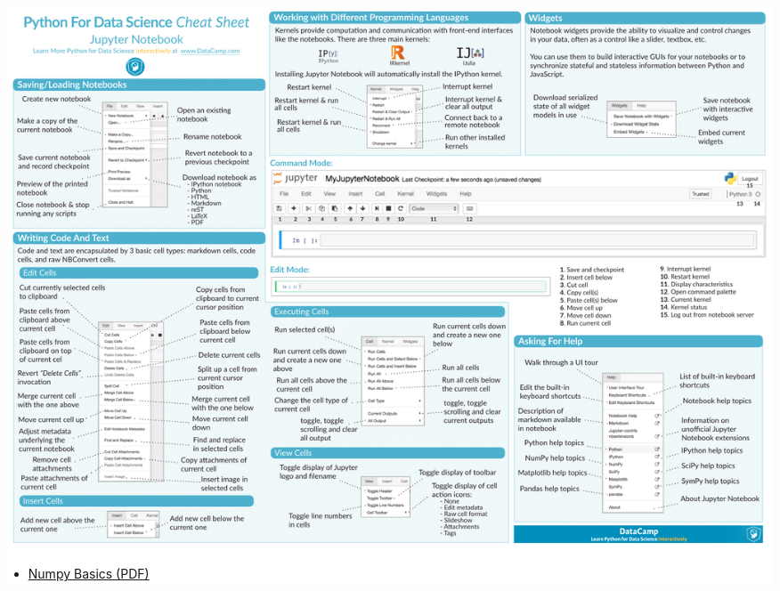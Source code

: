 ![](https://github.com/buddhadeb33/Data-Science-Biriyani/blob/master/Python/Datacamp/img/jupyter-1.png)

- [Numpy Basics (PDF)](https://github.com/buddhadeb33/Data-Science-Biriyani/blob/master/Python/Datacamp/numpy_basics.pdf)